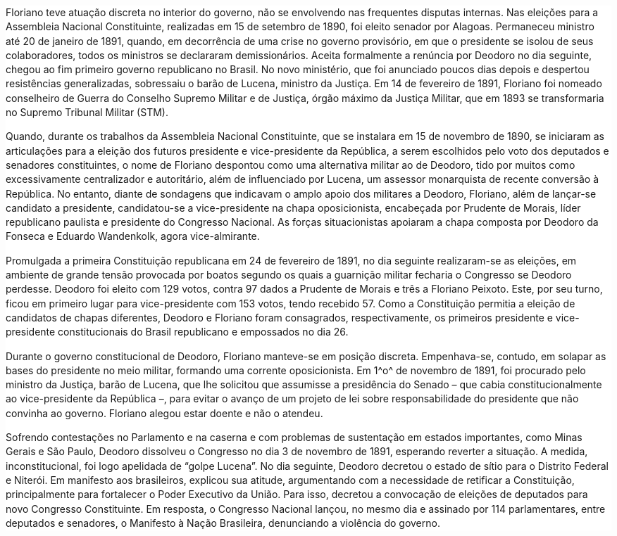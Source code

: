 Floriano teve atuação discreta no interior do governo, não se envolvendo
nas frequentes disputas internas. Nas eleições para a Assembleia
Nacional Constituinte, realizadas em 15 de setembro de 1890, foi eleito
senador por Alagoas. Permaneceu ministro até 20 de janeiro de 1891,
quando, em decorrência de uma crise no governo provisório, em que o
presidente se isolou de seus colaboradores, todos os ministros se
declararam demissionários. Aceita formalmente a renúncia por Deodoro no
dia seguinte, chegou ao fim primeiro governo republicano no Brasil. No
novo ministério, que foi anunciado poucos dias depois e despertou
resistências generalizadas, sobressaiu o barão de Lucena, ministro da
Justiça. Em 14 de fevereiro de 1891, Floriano foi nomeado conselheiro de
Guerra do Conselho Supremo Militar e de Justiça, órgão máximo da Justiça
Militar, que em 1893 se transformaria no Supremo Tribunal Militar (STM).

Quando, durante os trabalhos da Assembleia Nacional Constituinte, que se
instalara em 15 de novembro de 1890, se iniciaram as articulações para a
eleição dos futuros presidente e vice-presidente da República, a serem
escolhidos pelo voto dos deputados e senadores constituintes, o nome de
Floriano despontou como uma alternativa militar ao de Deodoro, tido por
muitos como excessivamente centralizador e autoritário, além de
influenciado por Lucena, um assessor monarquista de recente conversão à
República. No entanto, diante de sondagens que indicavam o amplo apoio
dos militares a Deodoro, Floriano, além de lançar-se candidato a
presidente, candidatou-se a vice-presidente na chapa oposicionista,
encabeçada por Prudente de Morais, líder republicano paulista e
presidente do Congresso Nacional. As forças situacionistas apoiaram a
chapa composta por Deodoro da Fonseca e Eduardo Wandenkolk, agora
vice-almirante.

Promulgada a primeira Constituição republicana em 24 de fevereiro de
1891, no dia seguinte realizaram-se as eleições, em ambiente de grande
tensão provocada por boatos segundo os quais a guarnição militar
fecharia o Congresso se Deodoro perdesse. Deodoro foi eleito com 129
votos, contra 97 dados a Prudente de Morais e três a Floriano Peixoto.
Este, por seu turno, ficou em primeiro lugar para vice-presidente com
153 votos, tendo recebido 57. Como a Constituição permitia a eleição de
candidatos de chapas diferentes, Deodoro e Floriano foram consagrados,
respectivamente, os primeiros presidente e vice-presidente
constitucionais do Brasil republicano e empossados no dia 26.

Durante o governo constitucional de Deodoro, Floriano manteve-se em
posição discreta. Empenhava-se, contudo, em solapar as bases do
presidente no meio militar, formando uma corrente oposicionista. Em 1^o^
de novembro de 1891, foi procurado pelo ministro da Justiça, barão de
Lucena, que lhe solicitou que assumisse a presidência do Senado – que
cabia constitucionalmente ao vice-presidente da República –, para evitar
o avanço de um projeto de lei sobre responsabilidade do presidente que
não convinha ao governo. Floriano alegou estar doente e não o atendeu.

Sofrendo contestações no Parlamento e na caserna e com problemas de
sustentação em estados importantes, como Minas Gerais e São Paulo,
Deodoro dissolveu o Congresso no dia 3 de novembro de 1891, esperando
reverter a situação. A medida, inconstitucional, foi logo apelidada de
“golpe Lucena”. No dia seguinte, Deodoro decretou o estado de sítio para
o Distrito Federal e Niterói. Em manifesto aos brasileiros, explicou sua
atitude, argumentando com a necessidade de retificar a Constituição,
principalmente para fortalecer o Poder Executivo da União. Para isso,
decretou a convocação de eleições de deputados para novo Congresso
Constituinte. Em resposta, o Congresso Nacional lançou, no mesmo dia e
assinado por 114 parlamentares, entre deputados e senadores, o Manifesto
à Nação Brasileira, denunciando a violência do governo.
